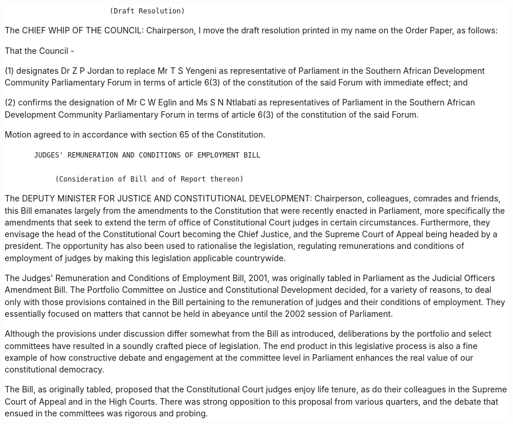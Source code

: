                              (Draft Resolution)

The CHIEF WHIP OF THE COUNCIL: Chairperson,  I  move  the  draft  resolution
printed in my name on the Order Paper, as follows:


  That the Council -


  (1) designates Dr Z P Jordan to replace Mr T S Yengeni as  representative
       of  Parliament  in  the  Southern   African   Development   Community
       Parliamentary Forum in terms of article 6(3) of the  constitution  of
       the said Forum with immediate effect; and


  (2) confirms the designation of Mr C W Eglin  and  Ms  S  N  Ntlabati  as
       representatives of Parliament in  the  Southern  African  Development
       Community Parliamentary  Forum  in  terms  of  article  6(3)  of  the
       constitution of the said Forum.

Motion agreed to in accordance with section 65 of the Constitution.

           JUDGES' REMUNERATION AND CONDITIONS OF EMPLOYMENT BILL

                (Consideration of Bill and of Report thereon)

The  DEPUTY   MINISTER   FOR   JUSTICE   AND   CONSTITUTIONAL   DEVELOPMENT:
Chairperson, colleagues, comrades and friends, this  Bill  emanates  largely
from the amendments to  the  Constitution  that  were  recently  enacted  in
Parliament, more specifically the amendments that seek to  extend  the  term
of  office  of  Constitutional  Court  judges  in   certain   circumstances.
Furthermore, they envisage the head of  the  Constitutional  Court  becoming
the Chief Justice, and the  Supreme  Court  of  Appeal  being  headed  by  a
president.  The  opportunity  has  also  been  used   to   rationalise   the
legislation,  regulating  remunerations  and  conditions  of  employment  of
judges by making this legislation applicable countrywide.

The Judges' Remuneration  and  Conditions  of  Employment  Bill,  2001,  was
originally tabled in Parliament as the  Judicial  Officers  Amendment  Bill.
The Portfolio Committee on Justice and Constitutional  Development  decided,
for a variety of reasons, to deal only with those  provisions  contained  in
the Bill pertaining to the remuneration of judges and  their  conditions  of
employment. They essentially focused on  matters  that  cannot  be  held  in
abeyance until the 2002 session of Parliament.

Although the provisions under discussion differ somewhat from  the  Bill  as
introduced, deliberations  by  the  portfolio  and  select  committees  have
resulted in a soundly crafted piece of legislation. The end product in  this
legislative process is also a fine example of how  constructive  debate  and
engagement at the committee level in Parliament enhances the real  value  of
our constitutional democracy.

The Bill, as originally  tabled,  proposed  that  the  Constitutional  Court
judges enjoy life tenure, as do their colleagues in  the  Supreme  Court  of
Appeal and in the High Courts. There was strong opposition to this  proposal
from various quarters, and the debate that  ensued  in  the  committees  was
rigorous and probing.
